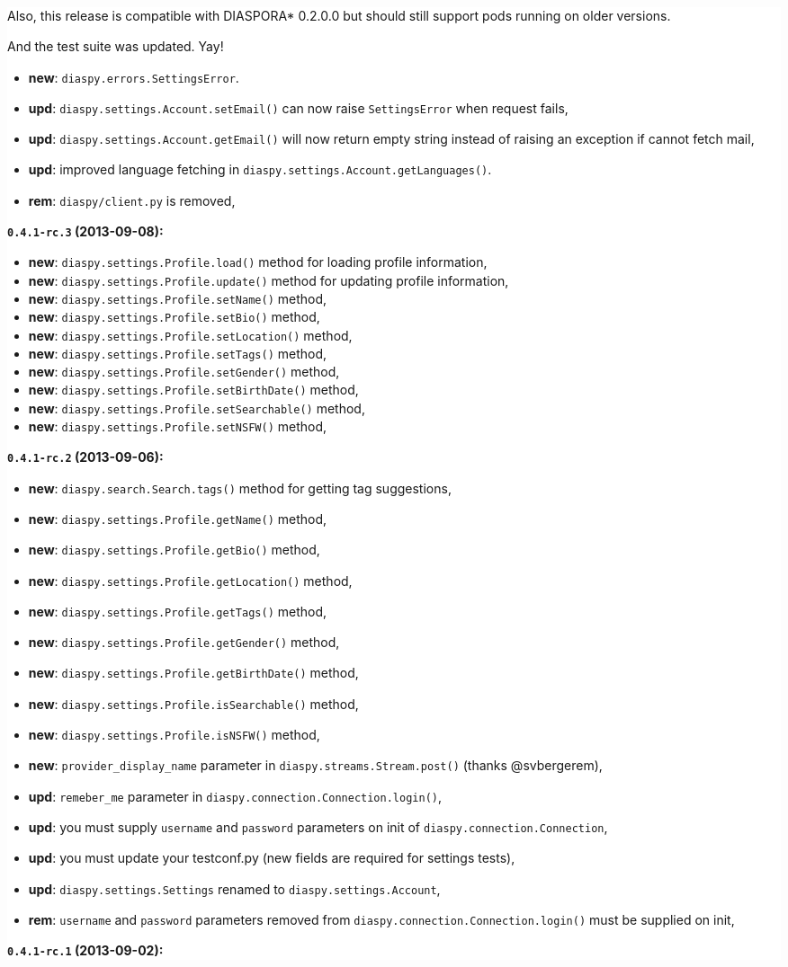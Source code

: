 Also, this release is compatible with DIASPORA\* 0.2.0.0 but should still support
pods running on older versions.

And the test suite was updated. Yay!


* __new__:  `diaspy.errors.SettingsError`.


* __upd__:  `diaspy.settings.Account.setEmail()` can now raise `SettingsError` when request fails,
* __upd__:  `diaspy.settings.Account.getEmail()` will now return empty string instead of raising an exception if cannot fetch mail,
* __upd__:  improved language fetching in `diaspy.settings.Account.getLanguages()`.


* __rem__:  `diaspy/client.py` is removed,


**`0.4.1-rc.3` (2013-09-08):**

* __new__:  `diaspy.settings.Profile.load()` method for loading profile information,
* __new__:  `diaspy.settings.Profile.update()` method for updating profile information,
* __new__:  `diaspy.settings.Profile.setName()` method,
* __new__:  `diaspy.settings.Profile.setBio()` method,
* __new__:  `diaspy.settings.Profile.setLocation()` method,
* __new__:  `diaspy.settings.Profile.setTags()` method,
* __new__:  `diaspy.settings.Profile.setGender()` method,
* __new__:  `diaspy.settings.Profile.setBirthDate()` method,
* __new__:  `diaspy.settings.Profile.setSearchable()` method,
* __new__:  `diaspy.settings.Profile.setNSFW()` method,


**`0.4.1-rc.2` (2013-09-06):**

* __new__:  `diaspy.search.Search.tags()` method for getting tag suggestions,
* __new__:  `diaspy.settings.Profile.getName()` method,
* __new__:  `diaspy.settings.Profile.getBio()` method,
* __new__:  `diaspy.settings.Profile.getLocation()` method,
* __new__:  `diaspy.settings.Profile.getTags()` method,
* __new__:  `diaspy.settings.Profile.getGender()` method,
* __new__:  `diaspy.settings.Profile.getBirthDate()` method,
* __new__:  `diaspy.settings.Profile.isSearchable()` method,
* __new__:  `diaspy.settings.Profile.isNSFW()` method,
* __new__:  `provider_display_name` parameter in `diaspy.streams.Stream.post()` (thanks @svbergerem),


* __upd__:  `remeber_me` parameter in `diaspy.connection.Connection.login()`,
* __upd__:  you must supply `username` and `password` parameters on init of `diaspy.connection.Connection`,
* __upd__:  you must update your testconf.py (new fields are required for settings tests),
* __upd__:  `diaspy.settings.Settings` renamed to `diaspy.settings.Account`,


* __rem__:  `username` and `password` parameters removed from `diaspy.connection.Connection.login()`
            must be supplied on init,


**`0.4.1-rc.1` (2013-09-02):**
